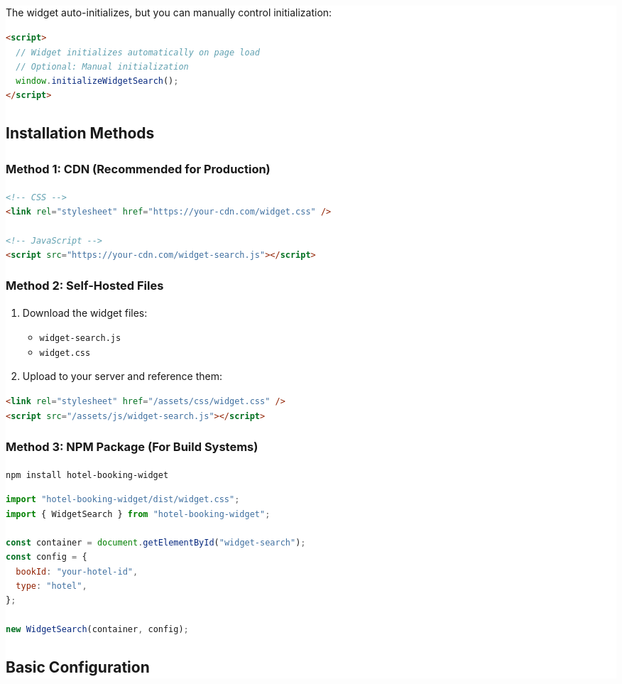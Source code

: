 The widget auto-initializes, but you can manually control initialization:

```html
<script>
  // Widget initializes automatically on page load
  // Optional: Manual initialization
  window.initializeWidgetSearch();
</script>
```

## Installation Methods

### Method 1: CDN (Recommended for Production)

```html
<!-- CSS -->
<link rel="stylesheet" href="https://your-cdn.com/widget.css" />

<!-- JavaScript -->
<script src="https://your-cdn.com/widget-search.js"></script>
```

### Method 2: Self-Hosted Files

1. Download the widget files:

   - `widget-search.js`
   - `widget.css`

2. Upload to your server and reference them:

```html
<link rel="stylesheet" href="/assets/css/widget.css" />
<script src="/assets/js/widget-search.js"></script>
```

### Method 3: NPM Package (For Build Systems)

```bash
npm install hotel-booking-widget
```

```javascript
import "hotel-booking-widget/dist/widget.css";
import { WidgetSearch } from "hotel-booking-widget";

const container = document.getElementById("widget-search");
const config = {
  bookId: "your-hotel-id",
  type: "hotel",
};

new WidgetSearch(container, config);
```

## Basic Configuration
